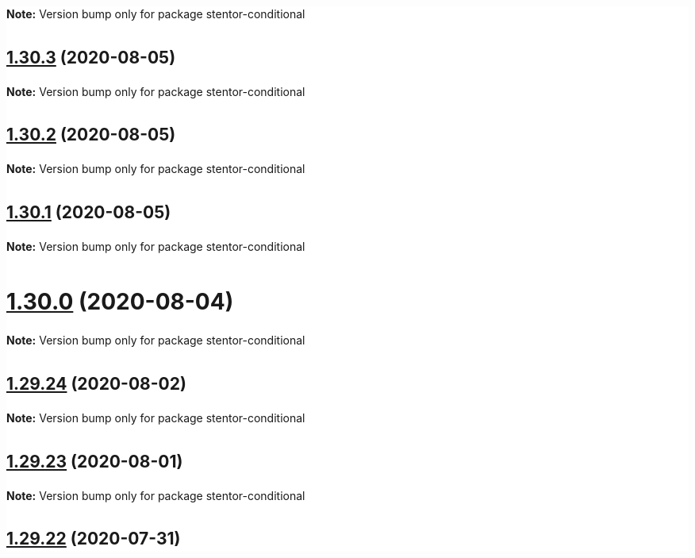 **Note:** Version bump only for package stentor-conditional





## [1.30.3](https://github.com/stentorium/stentor/compare/v1.30.2...v1.30.3) (2020-08-05)

**Note:** Version bump only for package stentor-conditional





## [1.30.2](https://github.com/stentorium/stentor/compare/v1.30.1...v1.30.2) (2020-08-05)

**Note:** Version bump only for package stentor-conditional





## [1.30.1](https://github.com/stentorium/stentor/compare/v1.30.0...v1.30.1) (2020-08-05)

**Note:** Version bump only for package stentor-conditional





# [1.30.0](https://github.com/stentorium/stentor/compare/v1.29.25...v1.30.0) (2020-08-04)

**Note:** Version bump only for package stentor-conditional





## [1.29.24](https://github.com/stentorium/stentor/compare/v1.29.23...v1.29.24) (2020-08-02)

**Note:** Version bump only for package stentor-conditional





## [1.29.23](https://github.com/stentorium/stentor/compare/v1.29.22...v1.29.23) (2020-08-01)

**Note:** Version bump only for package stentor-conditional





## [1.29.22](https://github.com/stentorium/stentor/compare/v1.29.21...v1.29.22) (2020-07-31)
